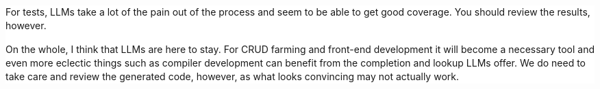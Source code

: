 For tests, LLMs take a lot of the pain out of the process
and seem to be able to get good coverage. You should review
the results, however.

On the whole, I think that LLMs are here to stay. For
CRUD farming and front-end development it will become
a necessary tool and even more eclectic things such
as compiler development can benefit from the completion
and lookup LLMs offer. We do need to take care and review
the generated code, however, as what looks convincing
may not actually work.
